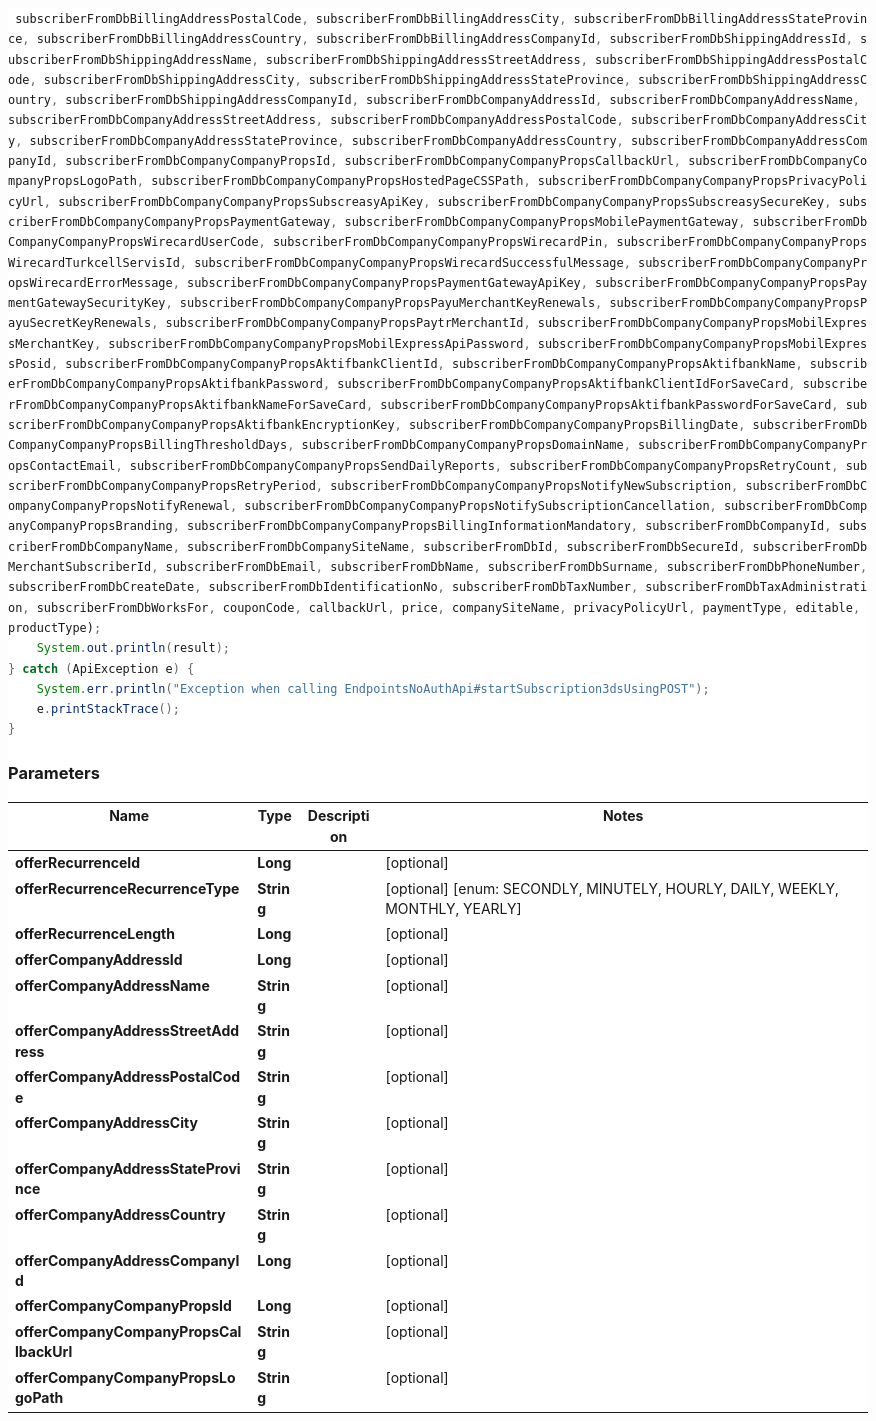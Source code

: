 ```java
 subscriberFromDbBillingAddressPostalCode, subscriberFromDbBillingAddressCity, subscriberFromDbBillingAddressStateProvince, subscriberFromDbBillingAddressCountry, subscriberFromDbBillingAddressCompanyId, subscriberFromDbShippingAddressId, subscriberFromDbShippingAddressName, subscriberFromDbShippingAddressStreetAddress, subscriberFromDbShippingAddressPostalCode, subscriberFromDbShippingAddressCity, subscriberFromDbShippingAddressStateProvince, subscriberFromDbShippingAddressCountry, subscriberFromDbShippingAddressCompanyId, subscriberFromDbCompanyAddressId, subscriberFromDbCompanyAddressName, subscriberFromDbCompanyAddressStreetAddress, subscriberFromDbCompanyAddressPostalCode, subscriberFromDbCompanyAddressCity, subscriberFromDbCompanyAddressStateProvince, subscriberFromDbCompanyAddressCountry, subscriberFromDbCompanyAddressCompanyId, subscriberFromDbCompanyCompanyPropsId, subscriberFromDbCompanyCompanyPropsCallbackUrl, subscriberFromDbCompanyCompanyPropsLogoPath, subscriberFromDbCompanyCompanyPropsHostedPageCSSPath, subscriberFromDbCompanyCompanyPropsPrivacyPolicyUrl, subscriberFromDbCompanyCompanyPropsSubscreasyApiKey, subscriberFromDbCompanyCompanyPropsSubscreasySecureKey, subscriberFromDbCompanyCompanyPropsPaymentGateway, subscriberFromDbCompanyCompanyPropsMobilePaymentGateway, subscriberFromDbCompanyCompanyPropsWirecardUserCode, subscriberFromDbCompanyCompanyPropsWirecardPin, subscriberFromDbCompanyCompanyPropsWirecardTurkcellServisId, subscriberFromDbCompanyCompanyPropsWirecardSuccessfulMessage, subscriberFromDbCompanyCompanyPropsWirecardErrorMessage, subscriberFromDbCompanyCompanyPropsPaymentGatewayApiKey, subscriberFromDbCompanyCompanyPropsPaymentGatewaySecurityKey, subscriberFromDbCompanyCompanyPropsPayuMerchantKeyRenewals, subscriberFromDbCompanyCompanyPropsPayuSecretKeyRenewals, subscriberFromDbCompanyCompanyPropsPaytrMerchantId, subscriberFromDbCompanyCompanyPropsMobilExpressMerchantKey, subscriberFromDbCompanyCompanyPropsMobilExpressApiPassword, subscriberFromDbCompanyCompanyPropsMobilExpressPosid, subscriberFromDbCompanyCompanyPropsAktifbankClientId, subscriberFromDbCompanyCompanyPropsAktifbankName, subscriberFromDbCompanyCompanyPropsAktifbankPassword, subscriberFromDbCompanyCompanyPropsAktifbankClientIdForSaveCard, subscriberFromDbCompanyCompanyPropsAktifbankNameForSaveCard, subscriberFromDbCompanyCompanyPropsAktifbankPasswordForSaveCard, subscriberFromDbCompanyCompanyPropsAktifbankEncryptionKey, subscriberFromDbCompanyCompanyPropsBillingDate, subscriberFromDbCompanyCompanyPropsBillingThresholdDays, subscriberFromDbCompanyCompanyPropsDomainName, subscriberFromDbCompanyCompanyPropsContactEmail, subscriberFromDbCompanyCompanyPropsSendDailyReports, subscriberFromDbCompanyCompanyPropsRetryCount, subscriberFromDbCompanyCompanyPropsRetryPeriod, subscriberFromDbCompanyCompanyPropsNotifyNewSubscription, subscriberFromDbCompanyCompanyPropsNotifyRenewal, subscriberFromDbCompanyCompanyPropsNotifySubscriptionCancellation, subscriberFromDbCompanyCompanyPropsBranding, subscriberFromDbCompanyCompanyPropsBillingInformationMandatory, subscriberFromDbCompanyId, subscriberFromDbCompanyName, subscriberFromDbCompanySiteName, subscriberFromDbId, subscriberFromDbSecureId, subscriberFromDbMerchantSubscriberId, subscriberFromDbEmail, subscriberFromDbName, subscriberFromDbSurname, subscriberFromDbPhoneNumber, subscriberFromDbCreateDate, subscriberFromDbIdentificationNo, subscriberFromDbTaxNumber, subscriberFromDbTaxAdministration, subscriberFromDbWorksFor, couponCode, callbackUrl, price, companySiteName, privacyPolicyUrl, paymentType, editable, productType);
    System.out.println(result);
} catch (ApiException e) {
    System.err.println("Exception when calling EndpointsNoAuthApi#startSubscription3dsUsingPOST");
    e.printStackTrace();
}
```

### Parameters

Name | Type | Description  | Notes
------------- | ------------- | ------------- | -------------
 **offerRecurrenceId** | **Long**|  | [optional]
 **offerRecurrenceRecurrenceType** | **String**|  | [optional] [enum: SECONDLY, MINUTELY, HOURLY, DAILY, WEEKLY, MONTHLY, YEARLY]
 **offerRecurrenceLength** | **Long**|  | [optional]
 **offerCompanyAddressId** | **Long**|  | [optional]
 **offerCompanyAddressName** | **String**|  | [optional]
 **offerCompanyAddressStreetAddress** | **String**|  | [optional]
 **offerCompanyAddressPostalCode** | **String**|  | [optional]
 **offerCompanyAddressCity** | **String**|  | [optional]
 **offerCompanyAddressStateProvince** | **String**|  | [optional]
 **offerCompanyAddressCountry** | **String**|  | [optional]
 **offerCompanyAddressCompanyId** | **Long**|  | [optional]
 **offerCompanyCompanyPropsId** | **Long**|  | [optional]
 **offerCompanyCompanyPropsCallbackUrl** | **String**|  | [optional]
 **offerCompanyCompanyPropsLogoPath** | **String**|  | [optional]